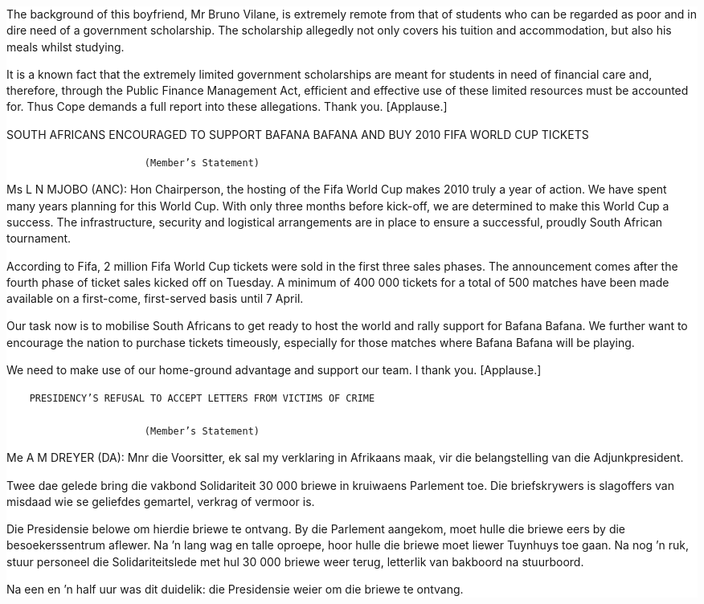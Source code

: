 The background of this boyfriend, Mr Bruno Vilane, is extremely remote from
that of students who can be regarded as poor and in dire need of a
government scholarship. The scholarship allegedly not only covers his
tuition and accommodation, but also his meals whilst studying.

It is a known fact that the extremely limited government scholarships are
meant for students in need of financial care and, therefore, through the
Public Finance Management Act, efficient and effective use of these limited
resources must be accounted for.
Thus Cope demands a full report into these allegations. Thank you.
[Applause.]

 SOUTH AFRICANS ENCOURAGED TO SUPPORT BAFANA BAFANA AND BUY 2010 FIFA WORLD
                                 CUP TICKETS

                            (Member’s Statement)

Ms L N MJOBO (ANC): Hon Chairperson, the hosting of the Fifa World Cup
makes 2010 truly a year of action. We have spent many years planning for
this World Cup. With only three months before kick-off, we are determined
to make this World Cup a success. The infrastructure, security and
logistical arrangements are in place to ensure a successful, proudly South
African tournament.

According to Fifa, 2 million Fifa World Cup tickets were sold in the first
three sales phases. The announcement comes after the fourth phase of ticket
sales kicked off on Tuesday. A minimum of
400 000 tickets for a total of 500 matches have been made available on a
first-come, first-served basis until 7 April.

Our task now is to mobilise South Africans to get ready to host the world
and rally support for Bafana Bafana. We further want to encourage the
nation to purchase tickets timeously, especially for those matches where
Bafana Bafana will be playing.

We need to make use of our home-ground advantage and support our team. I
thank you. [Applause.]

        PRESIDENCY’S REFUSAL TO ACCEPT LETTERS FROM VICTIMS OF CRIME

                            (Member’s Statement)

Me A M DREYER (DA): Mnr die Voorsitter, ek sal my verklaring in Afrikaans
maak, vir die belangstelling van die Adjunkpresident.

Twee dae gelede bring die vakbond Solidariteit 30 000 briewe in kruiwaens
Parlement toe. Die briefskrywers is slagoffers van misdaad wie se geliefdes
gemartel, verkrag of vermoor is.

Die Presidensie belowe om hierdie briewe te ontvang. By die Parlement
aangekom, moet hulle die briewe eers by die besoekerssentrum aflewer. Na ’n
lang wag en talle oproepe, hoor hulle die briewe moet liewer Tuynhuys toe
gaan.
Na nog ’n ruk, stuur personeel die Solidariteitslede met hul 30 000 briewe
weer terug, letterlik van bakboord na stuurboord.

Na een en ’n half uur was dit duidelik: die Presidensie weier om die briewe
te ontvang.
